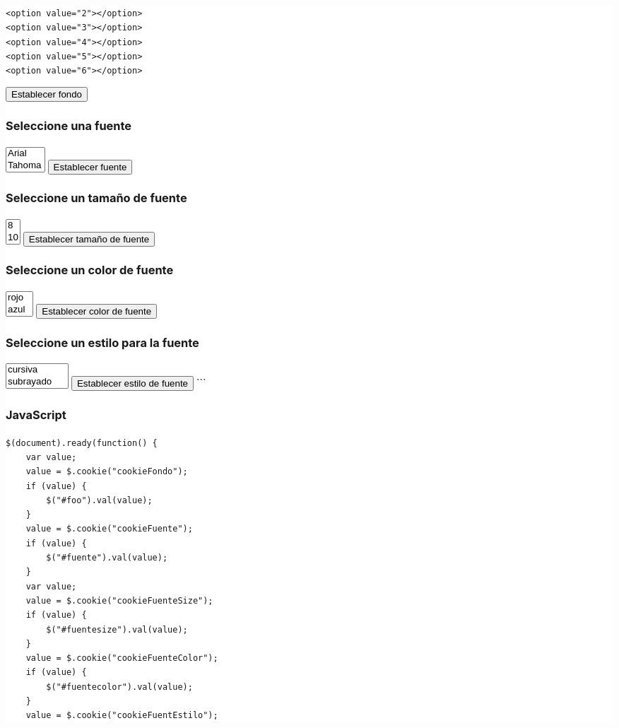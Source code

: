     <option value="2"></option>
    <option value="3"></option>
    <option value="4"></option>
    <option value="5"></option>
    <option value="6"></option>
</select>
<input type="button" id="button1" value="Establecer fondo" />

<h3>Seleccione una fuente</h3>
<select name="fuente" id="fuente" size="2" style='-moz-border-radius: 8px;'>
    <option value="1">Arial</option>
    <option value="2">Tahoma</option>
    <option value="3">Verdana</option>
</select>
<input type="button" id="button2" value="Establecer fuente" />

<h3>Seleccione un tama&ntilde;o de fuente</h3>
<select name="fuentesize" id="fuentesize" size="2" style='-moz-border-radius: 8px;'>
    <option value="1">8</option>
    <option value="2">10</option>
    <option value="3">12</option>
    <option value="4">14</option>
</select>
<input type="button" id="button3" value="Establecer tama&ntilde;o de fuente" />

<h3>Seleccione un color de fuente</h3>
<select name="fuentecolor" id="fuentecolor" size="2" style='-moz-border-radius: 8px;'>
    <option value="1">rojo</option>
    <option value="2">azul</option>
    <option value="3">verde</option>
    <option value="4">rosa</option>
</select>
<input type="button" id="button4" value="Establecer color de fuente" />

<h3>Seleccione un estilo para la fuente</h3>
<select name="fuentestilo" id="fuentestilo" size="2" style='-moz-border-radius: 8px;'>
    <option value="1">cursiva</option>
    <option value="2">subrayado</option>
    <option value="3">sin subrayado</option>
</select>
<input type="button" id="button5" value="Establecer estilo de fuente" /> 
```

### JavaScript

```
$(document).ready(function() {
    var value;
    value = $.cookie("cookieFondo");
    if (value) {
        $("#foo").val(value);
    }
    value = $.cookie("cookieFuente");
    if (value) {
        $("#fuente").val(value);
    }
    var value;
    value = $.cookie("cookieFuenteSize");
    if (value) {
        $("#fuentesize").val(value);
    }
    value = $.cookie("cookieFuenteColor");
    if (value) {
        $("#fuentecolor").val(value);
    }
    value = $.cookie("cookieFuentEstilo");